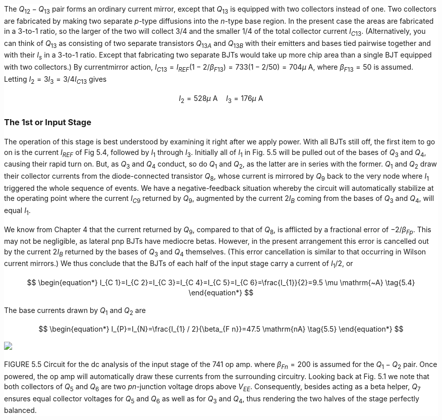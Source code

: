 The $Q_{12}-Q_{13}$ pair forms an ordinary current mirror, except that $Q_{13}$ is equipped with two collectors instead of one. Two collectors are fabricated by making two separate $p$-type diffusions into the $n$-type base region. In the present case the areas are fabricated in a 3-to-1 ratio, so the larger of the two will collect $3 / 4$ and the smaller $1 / 4$ of the total collector current $I_{C 13}$. (Alternatively, you can think of $Q_{13}$ as consisting of two separate transistors $Q_{13 A}$ and $Q_{13 B}$ with their emitters and bases tied pairwise together and with their $I_{s}$ in a 3-to-1 ratio. Except that fabricating two separate BJTs would take up more chip area than a single BJT equipped with two collectors.) By currentmirror action, $I_{C 13}=I_{R E F}\left(1-2 / \beta_{F 13}\right)=733(1-2 / 50)=704 \mu \mathrm{~A}$, where $\beta_{F 13}=50$ is assumed. Letting $I_{2}=3 I_{3}=3 / 4 I_{C 13}$ gives

$$
\begin{equation*}
I_{2}=528 \mu \mathrm{~A} \quad I_{3}=176 \mu \mathrm{~A} \tag{5.3}
\end{equation*}
$$

### The 1st or Input Stage

The operation of this stage is best understood by examining it right after we apply power. With all BJTs still off, the first item to go on is the current $I_{R E F}$ of Fig 5.4, followed by $I_{1}$ through $I_{3}$. Initially all of $I_{1}$ in Fig. 5.5 will be pulled out of the bases of $Q_{3}$ and $Q_{4}$, causing their rapid turn on. But, as $Q_{3}$ and $Q_{4}$ conduct, so do $Q_{1}$ and $Q_{2}$, as the latter are in series with the former. $Q_{1}$ and $Q_{2}$ draw their collector currents from the diode-connected transistor $Q_{8}$, whose current is mirrored by $Q_{9}$ back to the very node where $I_{1}$ triggered the whole sequence of events. We have a negative-feedback situation whereby the circuit will automatically stabilize at the operating point where the current $I_{C 9}$ returned by $Q_{9}$, augmented by the current $2 I_{B}$ coming from the bases of $Q_{3}$ and $Q_{4}$, will equal $I_{1}$.

We know from Chapter 4 that the current returned by $Q_{9}$, compared to that of $Q_{8}$, is afflicted by a fractional error of $-2 / \beta_{F p}$. This may not be negligible, as lateral pnp BJTs have mediocre betas. However, in the present arrangement this error is cancelled out by the current $2 I_{B}$ returned by the bases of $Q_{3}$ and $Q_{4}$ themselves. (This error cancellation is similar to that occurring in Wilson current mirrors.) We thus conclude that the BJTs of each half of the input stage carry a current of $I_{1} / 2$, or

$$
\begin{equation*}
I_{C 1}=I_{C 2}=I_{C 3}=I_{C 4}=I_{C 5}=I_{C 6}=\frac{I_{1}}{2}=9.5 \mu \mathrm{~A} \tag{5.4}
\end{equation*}
$$

The base currents drawn by $Q_{1}$ and $Q_{2}$ are

$$
\begin{equation*}
I_{P}=I_{N}=\frac{I_{1} / 2}{\beta_{F n}}=47.5 \mathrm{nA} \tag{5.5}
\end{equation*}
$$

![](https://cdn.mathpix.com/cropped/2024_11_07_5164bfa4592205a41db8g-078.jpg?height=1213&width=731&top_left_y=208&top_left_x=447)

FIGURE 5.5 Circuit for the dc analysis of the input stage of the 741 op amp.
where $\beta_{F n}=200$ is assumed for the $Q_{1}-Q_{2}$ pair. Once powered, the op amp will automatically draw these currents from the surrounding circuitry. Looking back at Fig. 5.1 we note that both collectors of $Q_{5}$ and $Q_{6}$ are two $p n$-junction voltage drops above $V_{E E}$. Consequently, besides acting as a beta helper, $Q_{7}$ ensures equal collector voltages for $Q_{5}$ and $Q_{6}$ as well as for $Q_{3}$ and $Q_{4}$, thus rendering the two halves of the stage perfectly balanced.
